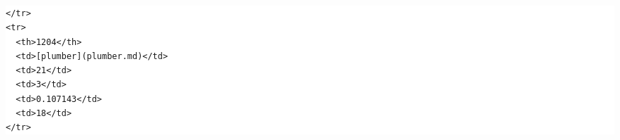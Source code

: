     </tr>
    <tr>
      <th>1204</th>
      <td>[plumber](plumber.md)</td>
      <td>21</td>
      <td>3</td>
      <td>0.107143</td>
      <td>18</td>
    </tr>
  </tbody>
</table>
